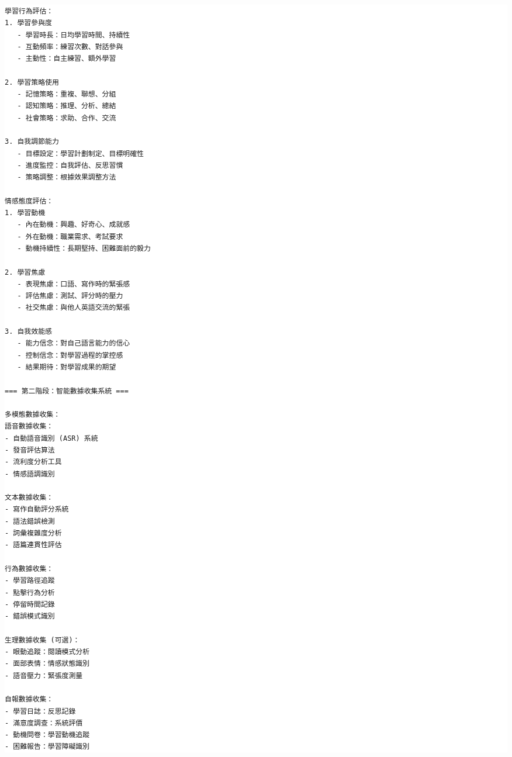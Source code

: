 ```
學習行為評估：
1. 學習參與度
   - 學習時長：日均學習時間、持續性
   - 互動頻率：練習次數、對話參與
   - 主動性：自主練習、額外學習

2. 學習策略使用
   - 記憶策略：重複、聯想、分組
   - 認知策略：推理、分析、總結
   - 社會策略：求助、合作、交流

3. 自我調節能力
   - 目標設定：學習計劃制定、目標明確性
   - 進度監控：自我評估、反思習慣
   - 策略調整：根據效果調整方法

情感態度評估：
1. 學習動機
   - 內在動機：興趣、好奇心、成就感
   - 外在動機：職業需求、考試要求
   - 動機持續性：長期堅持、困難面前的毅力

2. 學習焦慮
   - 表現焦慮：口語、寫作時的緊張感
   - 評估焦慮：測試、評分時的壓力
   - 社交焦慮：與他人英語交流的緊張

3. 自我效能感
   - 能力信念：對自己語言能力的信心
   - 控制信念：對學習過程的掌控感
   - 結果期待：對學習成果的期望

=== 第二階段：智能數據收集系統 ===

多模態數據收集：
語音數據收集：
- 自動語音識別 (ASR) 系統
- 發音評估算法
- 流利度分析工具
- 情感語調識別

文本數據收集：
- 寫作自動評分系統
- 語法錯誤檢測
- 詞彙複雜度分析
- 語篇連貫性評估

行為數據收集：
- 學習路徑追蹤
- 點擊行為分析
- 停留時間記錄
- 錯誤模式識別

生理數據收集 (可選)：
- 眼動追蹤：閱讀模式分析
- 面部表情：情感狀態識別
- 語音壓力：緊張度測量

自報數據收集：
- 學習日誌：反思記錄
- 滿意度調查：系統評價
- 動機問卷：學習動機追蹤
- 困難報告：學習障礙識別
```